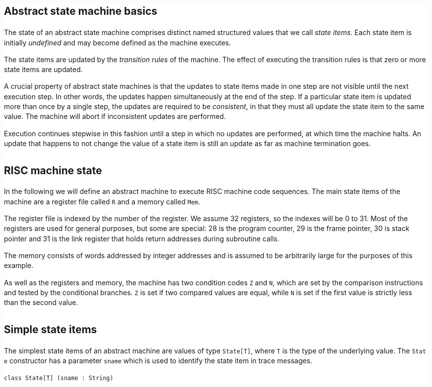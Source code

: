 ## Abstract state machine basics ##

The state of an abstract state machine comprises distinct named
structured values that we call _state items_. Each state item is
initially _undefined_ and may become defined as the machine executes.

The state items are updated by the _transition rules_ of the machine.
The effect of executing the transition rules is that zero or more
state items are updated.

A crucial property of abstract state machines is that the updates to
state items made in one step are not visible until the next execution
step. In other words, the updates happen simultaneously at the end of
the step. If a particular state item is updated more than once by a
single step, the updates are required to be _consistent_, in that they
must all update the state item to the same value. The machine will
abort if inconsistent updates are performed.

Execution continues stepwise in this fashion until a step in which no
updates are performed, at which time the machine halts. An update that
happens to not change the value of a state item is still an update as
far as machine termination goes.

## RISC machine state ##

In the following we will define an abstract machine to execute RISC
machine code sequences. The main state items of the machine are a
register file called `R` and a memory called `Mem`.

The register file is indexed by the number of the register. We assume
32 registers, so the indexes will be 0 to 31. Most of the registers
are used for general purposes, but some are special: 28 is the program
counter, 29 is the frame pointer, 30 is stack pointer and 31 is the
link register that holds return addresses during subroutine calls.

The memory consists of words addressed by integer addresses and is
assumed to be arbitrarily large for the purposes of this example.

As well as the registers and memory, the machine has two condition
codes `Z` and `N`, which are set by the comparison instructions and
tested by the conditional branches. `Z` is set if two compared values
are equal, while `N` is set if the first value is strictly less than
the second value.

## Simple state items ##

The simplest state items of an abstract machine are values of type
`State[T]`, where `T` is the type of the underlying value. The `State`
constructor has a parameter `sname` which is used to identify the
state item in trace messages.

```
class State[T] (sname : String)
```
